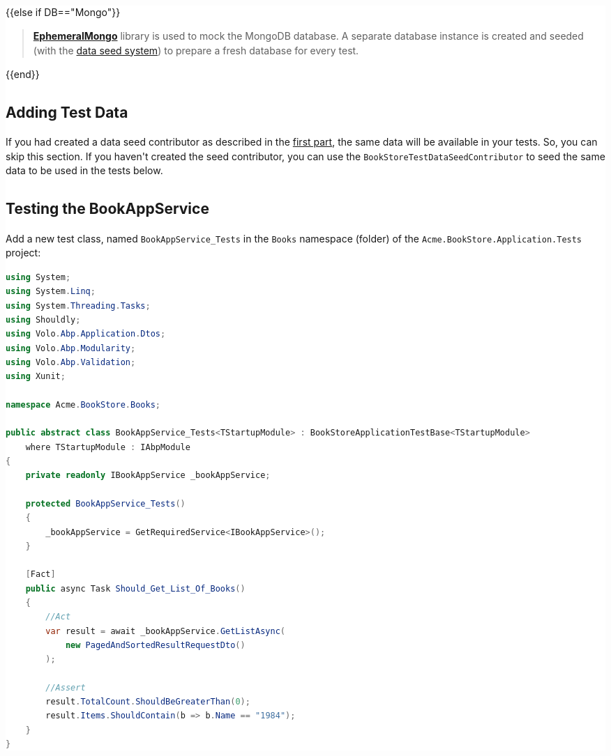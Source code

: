 {{else if DB=="Mongo"}}

> **[EphemeralMongo](https://github.com/asimmon/ephemeral-mongo)** library is used to mock the MongoDB database. A separate database instance is created and seeded (with the [data seed system](../../framework/infrastructure/data-seeding.md)) to prepare a fresh database for every test.

{{end}}

## Adding Test Data

If you had created a data seed contributor as described in the [first part](part-01.md), the same data will be available in your tests. So, you can skip this section. If you haven't created the seed contributor, you can use the `BookStoreTestDataSeedContributor` to seed the same data to be used in the tests below.

## Testing the BookAppService

Add a new test class, named `BookAppService_Tests` in the `Books` namespace (folder) of the `Acme.BookStore.Application.Tests` project:

````csharp
using System;
using System.Linq;
using System.Threading.Tasks;
using Shouldly;
using Volo.Abp.Application.Dtos;
using Volo.Abp.Modularity;
using Volo.Abp.Validation;
using Xunit;

namespace Acme.BookStore.Books;

public abstract class BookAppService_Tests<TStartupModule> : BookStoreApplicationTestBase<TStartupModule>
    where TStartupModule : IAbpModule
{
    private readonly IBookAppService _bookAppService;

    protected BookAppService_Tests()
    {
        _bookAppService = GetRequiredService<IBookAppService>();
    }

    [Fact]
    public async Task Should_Get_List_Of_Books()
    {
        //Act
        var result = await _bookAppService.GetListAsync(
            new PagedAndSortedResultRequestDto()
        );

        //Assert
        result.TotalCount.ShouldBeGreaterThan(0);
        result.Items.ShouldContain(b => b.Name == "1984");
    }
}
````
